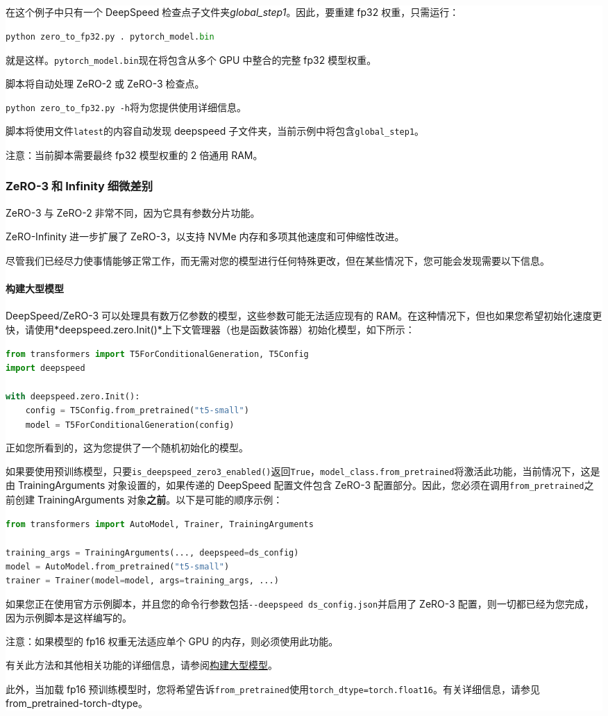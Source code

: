 在这个例子中只有一个 DeepSpeed 检查点子文件夹*global_step1*。因此，要重建 fp32 权重，只需运行：

```py
python zero_to_fp32.py . pytorch_model.bin
```

就是这样。`pytorch_model.bin`现在将包含从多个 GPU 中整合的完整 fp32 模型权重。

脚本将自动处理 ZeRO-2 或 ZeRO-3 检查点。

`python zero_to_fp32.py -h`将为您提供使用详细信息。

脚本将使用文件`latest`的内容自动发现 deepspeed 子文件夹，当前示例中将包含`global_step1`。

注意：当前脚本需要最终 fp32 模型权重的 2 倍通用 RAM。

### ZeRO-3 和 Infinity 细微差别

ZeRO-3 与 ZeRO-2 非常不同，因为它具有参数分片功能。

ZeRO-Infinity 进一步扩展了 ZeRO-3，以支持 NVMe 内存和多项其他速度和可伸缩性改进。

尽管我们已经尽力使事情能够正常工作，而无需对您的模型进行任何特殊更改，但在某些情况下，您可能会发现需要以下信息。

#### 构建大型模型

DeepSpeed/ZeRO-3 可以处理具有数万亿参数的模型，这些参数可能无法适应现有的 RAM。在这种情况下，但也如果您希望初始化速度更快，请使用*deepspeed.zero.Init()*上下文管理器（也是函数装饰器）初始化模型，如下所示：

```py
from transformers import T5ForConditionalGeneration, T5Config
import deepspeed

with deepspeed.zero.Init():
    config = T5Config.from_pretrained("t5-small")
    model = T5ForConditionalGeneration(config)
```

正如您所看到的，这为您提供了一个随机初始化的模型。

如果要使用预训练模型，只要`is_deepspeed_zero3_enabled()`返回`True`，`model_class.from_pretrained`将激活此功能，当前情况下，这是由 TrainingArguments 对象设置的，如果传递的 DeepSpeed 配置文件包含 ZeRO-3 配置部分。因此，您必须在调用`from_pretrained`之前创建 TrainingArguments 对象**之前**。以下是可能的顺序示例：

```py
from transformers import AutoModel, Trainer, TrainingArguments

training_args = TrainingArguments(..., deepspeed=ds_config)
model = AutoModel.from_pretrained("t5-small")
trainer = Trainer(model=model, args=training_args, ...)
```

如果您正在使用官方示例脚本，并且您的命令行参数包括`--deepspeed ds_config.json`并启用了 ZeRO-3 配置，则一切都已经为您完成，因为示例脚本是这样编写的。

注意：如果模型的 fp16 权重无法适应单个 GPU 的内存，则必须使用此功能。

有关此方法和其他相关功能的详细信息，请参阅[构建大型模型](https://deepspeed.readthedocs.io/en/latest/zero3.html#constructing-massive-models)。

此外，当加载 fp16 预训练模型时，您将希望告诉`from_pretrained`使用`torch_dtype=torch.float16`。有关详细信息，请参见 from_pretrained-torch-dtype。
